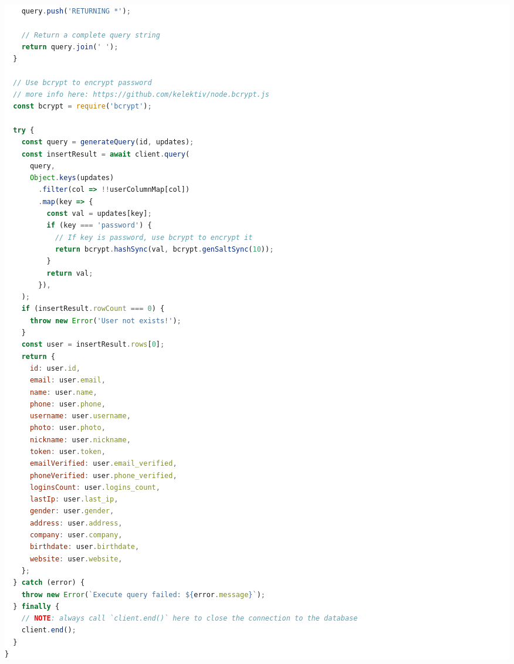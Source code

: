 ```javascript
    query.push('RETURNING *');

    // Return a complete query string
    return query.join(' ');
  }

  // Use bcrypt to encrypt password
  // more info here: https://github.com/kelektiv/node.bcrypt.js
  const bcrypt = require('bcrypt');

  try {
    const query = generateQuery(id, updates);
    const insertResult = await client.query(
      query,
      Object.keys(updates)
        .filter(col => !!userColumnMap[col])
        .map(key => {
          const val = updates[key];
          if (key === 'password') {
            // If key is password, use bcrypt to encrypt it
            return bcrypt.hashSync(val, bcrypt.genSaltSync(10));
          }
          return val;
        }),
    );
    if (insertResult.rowCount === 0) {
      throw new Error('User not exists!');
    }
    const user = insertResult.rows[0];
    return {
      id: user.id,
      email: user.email,
      name: user.name,
      phone: user.phone,
      username: user.username,
      photo: user.photo,
      nickname: user.nickname,
      token: user.token,
      emailVerified: user.email_verified,
      phoneVerified: user.phone_verified,
      loginsCount: user.logins_count,
      lastIp: user.last_ip,
      gender: user.gender,
      address: user.address,
      company: user.company,
      birthdate: user.birthdate,
      website: user.website,
    };
  } catch (error) {
    throw new Error(`Execute query failed: ${error.message}`);
  } finally {
    // NOTE: always call `client.end()` here to close the connection to the database
    client.end();
  }
}

```
